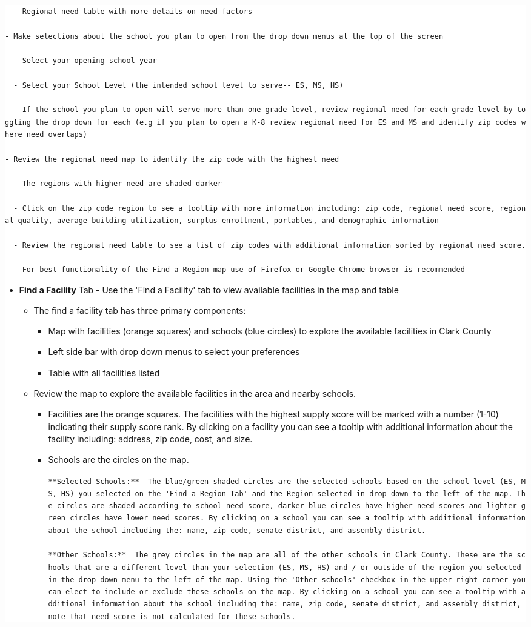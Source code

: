       - Regional need table with more details on need factors
    
    - Make selections about the school you plan to open from the drop down menus at the top of the screen

      - Select your opening school year

      - Select your School Level (the intended school level to serve-- ES, MS, HS)

      - If the school you plan to open will serve more than one grade level, review regional need for each grade level by toggling the drop down for each (e.g if you plan to open a K-8 review regional need for ES and MS and identify zip codes where need overlaps)

    - Review the regional need map to identify the zip code with the highest need

      - The regions with higher need are shaded darker

      - Click on the zip code region to see a tooltip with more information including: zip code, regional need score, regional quality, average building utilization, surplus enrollment, portables, and demographic information
      
      - Review the regional need table to see a list of zip codes with additional information sorted by regional need score.  
      
      - For best functionality of the Find a Region map use of Firefox or Google Chrome browser is recommended  
      

  - **Find a Facility** Tab - Use the 'Find a Facility' tab to view available facilities in the map and table
    
    - The find a facility tab has three primary components:

      - Map with facilities (orange squares) and schools (blue circles) to explore the available facilities in Clark County

      - Left side bar with drop down menus to select your preferences

      - Table with all facilities listed

    - Review the map to explore the available facilities in the area and nearby schools.

      - Facilities are the orange squares. The facilities with the highest supply score will be marked with a number (1-10) indicating their supply score rank. By clicking on a facility you can see a tooltip with additional information about the facility including: address, zip code, cost, and size.

      - Schools are the circles on the map. 

            **Selected Schools:**  The blue/green shaded circles are the selected schools based on the school level (ES, MS, HS) you selected on the 'Find a Region Tab' and the Region selected in drop down to the left of the map. The circles are shaded according to school need score, darker blue circles have higher need scores and lighter green circles have lower need scores. By clicking on a school you can see a tooltip with additional information about the school including the: name, zip code, senate district, and assembly district.
          
            **Other Schools:**  The grey circles in the map are all of the other schools in Clark County. These are the schools that are a different level than your selection (ES, MS, HS) and / or outside of the region you selected in the drop down menu to the left of the map. Using the 'Other schools' checkbox in the upper right corner you can elect to include or exclude these schools on the map. By clicking on a school you can see a tooltip with additional information about the school including the: name, zip code, senate district, and assembly district, note that need score is not calculated for these schools.
